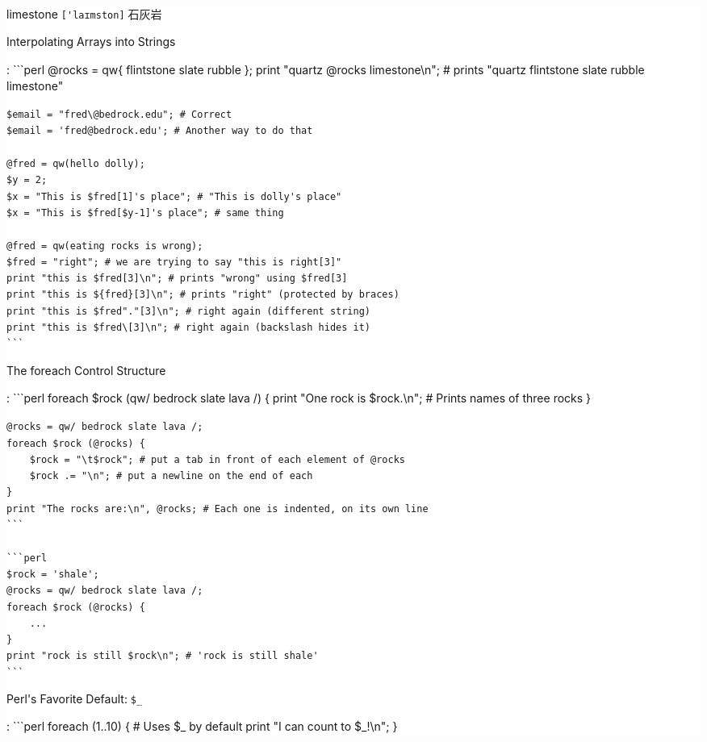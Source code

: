limestone `['laɪmston]` 石灰岩

Interpolating Arrays into Strings

:   ```perl
    @rocks = qw{ flintstone slate rubble };
    print "quartz @rocks limestone\n";
    # prints "quartz flintstone slate rubble limestone"

    $email = "fred\@bedrock.edu"; # Correct
    $email = 'fred@bedrock.edu'; # Another way to do that

    @fred = qw(hello dolly);
    $y = 2;
    $x = "This is $fred[1]'s place"; # "This is dolly's place"
    $x = "This is $fred[$y-1]'s place"; # same thing

    @fred = qw(eating rocks is wrong);
    $fred = "right"; # we are trying to say "this is right[3]"
    print "this is $fred[3]\n"; # prints "wrong" using $fred[3]
    print "this is ${fred}[3]\n"; # prints "right" (protected by braces)
    print "this is $fred"."[3]\n"; # right again (different string)
    print "this is $fred\[3]\n"; # right again (backslash hides it)
    ```

The foreach Control Structure

:   ```perl
    foreach $rock (qw/ bedrock slate lava /) {
        print "One rock is $rock.\n"; # Prints names of three rocks
    }

    @rocks = qw/ bedrock slate lava /;
    foreach $rock (@rocks) {
        $rock = "\t$rock"; # put a tab in front of each element of @rocks
        $rock .= "\n"; # put a newline on the end of each
    }
    print "The rocks are:\n", @rocks; # Each one is indented, on its own line
    ```

    ```perl
    $rock = 'shale';
    @rocks = qw/ bedrock slate lava /;
    foreach $rock (@rocks) {
        ...
    }
    print "rock is still $rock\n"; # 'rock is still shale'
    ```

Perl's Favorite Default: `$_`

:   ```perl
    foreach (1..10) { # Uses $_ by default
        print "I can count to $_!\n";
    }
